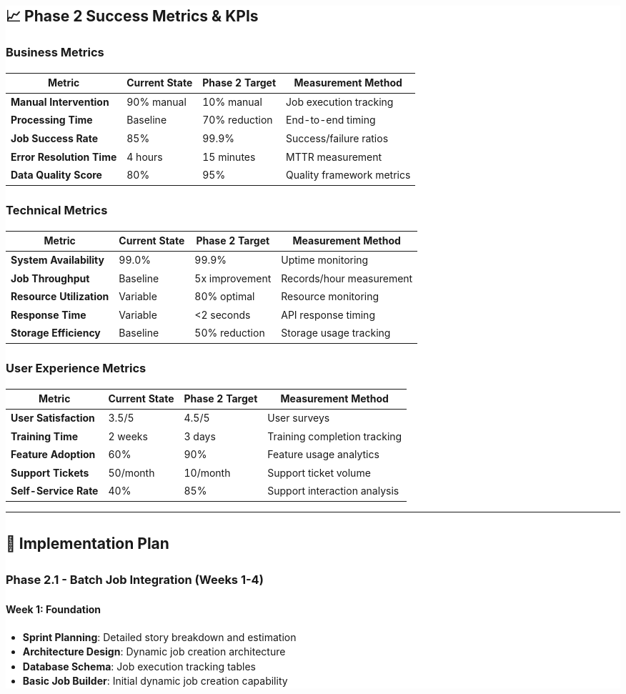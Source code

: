 
## 📈 Phase 2 Success Metrics & KPIs

### Business Metrics

| Metric | Current State | Phase 2 Target | Measurement Method |
|--------|--------------|----------------|-------------------|
| **Manual Intervention** | 90% manual | 10% manual | Job execution tracking |
| **Processing Time** | Baseline | 70% reduction | End-to-end timing |
| **Job Success Rate** | 85% | 99.9% | Success/failure ratios |
| **Error Resolution Time** | 4 hours | 15 minutes | MTTR measurement |
| **Data Quality Score** | 80% | 95% | Quality framework metrics |

### Technical Metrics

| Metric | Current State | Phase 2 Target | Measurement Method |
|--------|--------------|----------------|-------------------|
| **System Availability** | 99.0% | 99.9% | Uptime monitoring |
| **Job Throughput** | Baseline | 5x improvement | Records/hour measurement |
| **Resource Utilization** | Variable | 80% optimal | Resource monitoring |
| **Response Time** | Variable | <2 seconds | API response timing |
| **Storage Efficiency** | Baseline | 50% reduction | Storage usage tracking |

### User Experience Metrics

| Metric | Current State | Phase 2 Target | Measurement Method |
|--------|--------------|----------------|-------------------|
| **User Satisfaction** | 3.5/5 | 4.5/5 | User surveys |
| **Training Time** | 2 weeks | 3 days | Training completion tracking |
| **Feature Adoption** | 60% | 90% | Feature usage analytics |
| **Support Tickets** | 50/month | 10/month | Support ticket volume |
| **Self-Service Rate** | 40% | 85% | Support interaction analysis |

---

## 🚧 Implementation Plan

### Phase 2.1 - Batch Job Integration (Weeks 1-4)

#### Week 1: Foundation
- **Sprint Planning**: Detailed story breakdown and estimation
- **Architecture Design**: Dynamic job creation architecture
- **Database Schema**: Job execution tracking tables
- **Basic Job Builder**: Initial dynamic job creation capability
